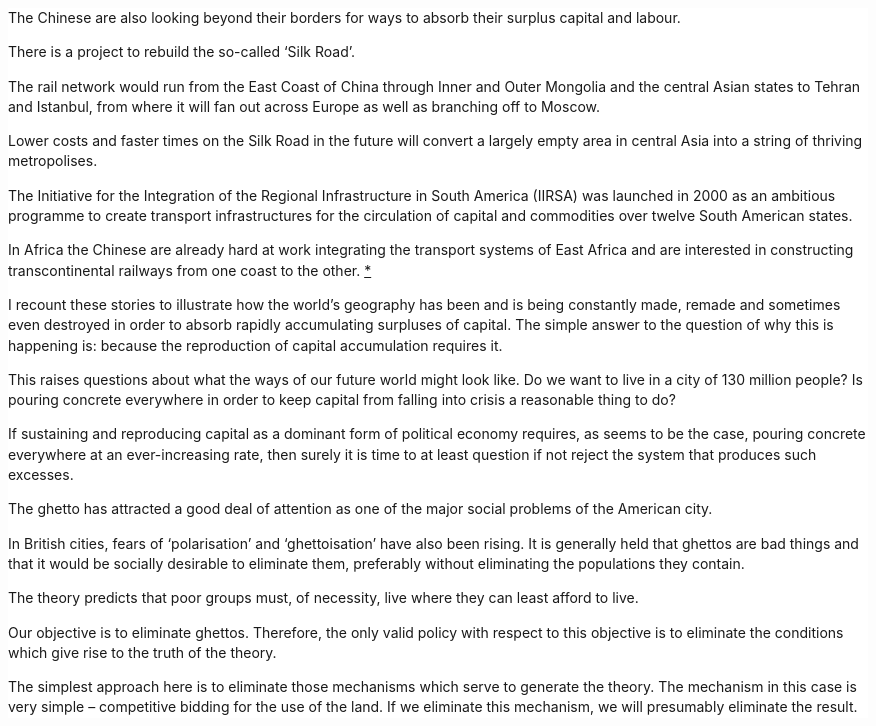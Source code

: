 The Chinese are also looking beyond their borders for ways to absorb their
surplus capital and labour.

There is a project to rebuild the so-called ‘Silk Road’.

The rail network would run from the East Coast of China through Inner and Outer
Mongolia and the central Asian states to Tehran and Istanbul, from where it will
fan out across Europe as well as branching off to Moscow.

Lower costs and faster times on the Silk Road in the future will convert a
largely empty area in central Asia into a string of thriving metropolises.

The Initiative for the Integration of the Regional Infrastructure in South
America (IIRSA) was launched in 2000 as an ambitious programme to create
transport infrastructures for the circulation of capital and commodities over
twelve South American states.

In Africa the Chinese are already hard at work integrating the transport systems
of East Africa and are interested in constructing transcontinental railways from
one coast to the other. [\*](#ASIN:B014RT1LJI;LOC:165)

I recount these stories to illustrate how the world’s geography has been and is
being constantly made, remade and sometimes even destroyed in order to absorb
rapidly accumulating surpluses of capital. The simple answer to the question of
why this is happening is: because the reproduction of capital accumulation
requires it.

This raises questions about what the ways of our future world might look like.
Do we want to live in a city of 130 million people? Is pouring concrete
everywhere in order to keep capital from falling into crisis a reasonable thing
to do?

If sustaining and reproducing capital as a dominant form of political economy
requires, as seems to be the case, pouring concrete everywhere at an
ever-increasing rate, then surely it is time to at least question if not reject
the system that produces such excesses.

The ghetto has attracted a good deal of attention as one of the major social
problems of the American city.

In British cities, fears of ‘polarisation’ and ‘ghettoisation’ have also been
rising. It is generally held that ghettos are bad things and that it would be
socially desirable to eliminate them, preferably without eliminating the
populations they contain.

The theory predicts that poor groups must, of necessity, live where they can
least afford to live.

Our objective is to eliminate ghettos. Therefore, the only valid policy with
respect to this objective is to eliminate the conditions which give rise to the
truth of the theory.

The simplest approach here is to eliminate those mechanisms which serve to
generate the theory. The mechanism in this case is very simple – competitive
bidding for the use of the land. If we eliminate this mechanism, we will
presumably eliminate the result.
